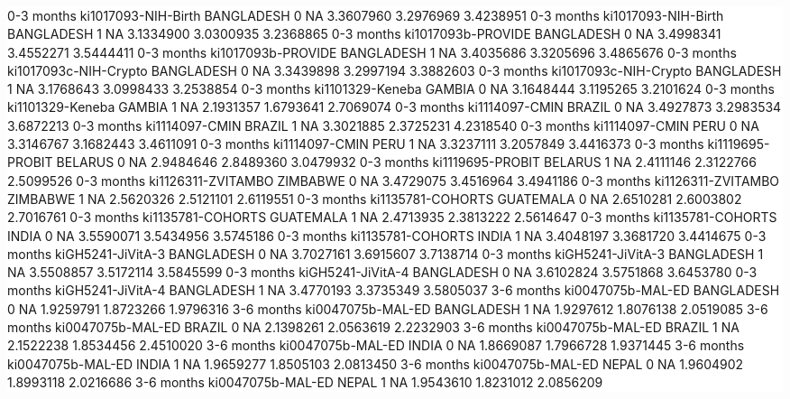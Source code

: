 0-3 months     ki1017093-NIH-Birth        BANGLADESH                     0                    NA                3.3607960   3.2976969   3.4238951
0-3 months     ki1017093-NIH-Birth        BANGLADESH                     1                    NA                3.1334900   3.0300935   3.2368865
0-3 months     ki1017093b-PROVIDE         BANGLADESH                     0                    NA                3.4998341   3.4552271   3.5444411
0-3 months     ki1017093b-PROVIDE         BANGLADESH                     1                    NA                3.4035686   3.3205696   3.4865676
0-3 months     ki1017093c-NIH-Crypto      BANGLADESH                     0                    NA                3.3439898   3.2997194   3.3882603
0-3 months     ki1017093c-NIH-Crypto      BANGLADESH                     1                    NA                3.1768643   3.0998433   3.2538854
0-3 months     ki1101329-Keneba           GAMBIA                         0                    NA                3.1648444   3.1195265   3.2101624
0-3 months     ki1101329-Keneba           GAMBIA                         1                    NA                2.1931357   1.6793641   2.7069074
0-3 months     ki1114097-CMIN             BRAZIL                         0                    NA                3.4927873   3.2983534   3.6872213
0-3 months     ki1114097-CMIN             BRAZIL                         1                    NA                3.3021885   2.3725231   4.2318540
0-3 months     ki1114097-CMIN             PERU                           0                    NA                3.3146767   3.1682443   3.4611091
0-3 months     ki1114097-CMIN             PERU                           1                    NA                3.3237111   3.2057849   3.4416373
0-3 months     ki1119695-PROBIT           BELARUS                        0                    NA                2.9484646   2.8489360   3.0479932
0-3 months     ki1119695-PROBIT           BELARUS                        1                    NA                2.4111146   2.3122766   2.5099526
0-3 months     ki1126311-ZVITAMBO         ZIMBABWE                       0                    NA                3.4729075   3.4516964   3.4941186
0-3 months     ki1126311-ZVITAMBO         ZIMBABWE                       1                    NA                2.5620326   2.5121101   2.6119551
0-3 months     ki1135781-COHORTS          GUATEMALA                      0                    NA                2.6510281   2.6003802   2.7016761
0-3 months     ki1135781-COHORTS          GUATEMALA                      1                    NA                2.4713935   2.3813222   2.5614647
0-3 months     ki1135781-COHORTS          INDIA                          0                    NA                3.5590071   3.5434956   3.5745186
0-3 months     ki1135781-COHORTS          INDIA                          1                    NA                3.4048197   3.3681720   3.4414675
0-3 months     kiGH5241-JiVitA-3          BANGLADESH                     0                    NA                3.7027161   3.6915607   3.7138714
0-3 months     kiGH5241-JiVitA-3          BANGLADESH                     1                    NA                3.5508857   3.5172114   3.5845599
0-3 months     kiGH5241-JiVitA-4          BANGLADESH                     0                    NA                3.6102824   3.5751868   3.6453780
0-3 months     kiGH5241-JiVitA-4          BANGLADESH                     1                    NA                3.4770193   3.3735349   3.5805037
3-6 months     ki0047075b-MAL-ED          BANGLADESH                     0                    NA                1.9259791   1.8723266   1.9796316
3-6 months     ki0047075b-MAL-ED          BANGLADESH                     1                    NA                1.9297612   1.8076138   2.0519085
3-6 months     ki0047075b-MAL-ED          BRAZIL                         0                    NA                2.1398261   2.0563619   2.2232903
3-6 months     ki0047075b-MAL-ED          BRAZIL                         1                    NA                2.1522238   1.8534456   2.4510020
3-6 months     ki0047075b-MAL-ED          INDIA                          0                    NA                1.8669087   1.7966728   1.9371445
3-6 months     ki0047075b-MAL-ED          INDIA                          1                    NA                1.9659277   1.8505103   2.0813450
3-6 months     ki0047075b-MAL-ED          NEPAL                          0                    NA                1.9604902   1.8993118   2.0216686
3-6 months     ki0047075b-MAL-ED          NEPAL                          1                    NA                1.9543610   1.8231012   2.0856209